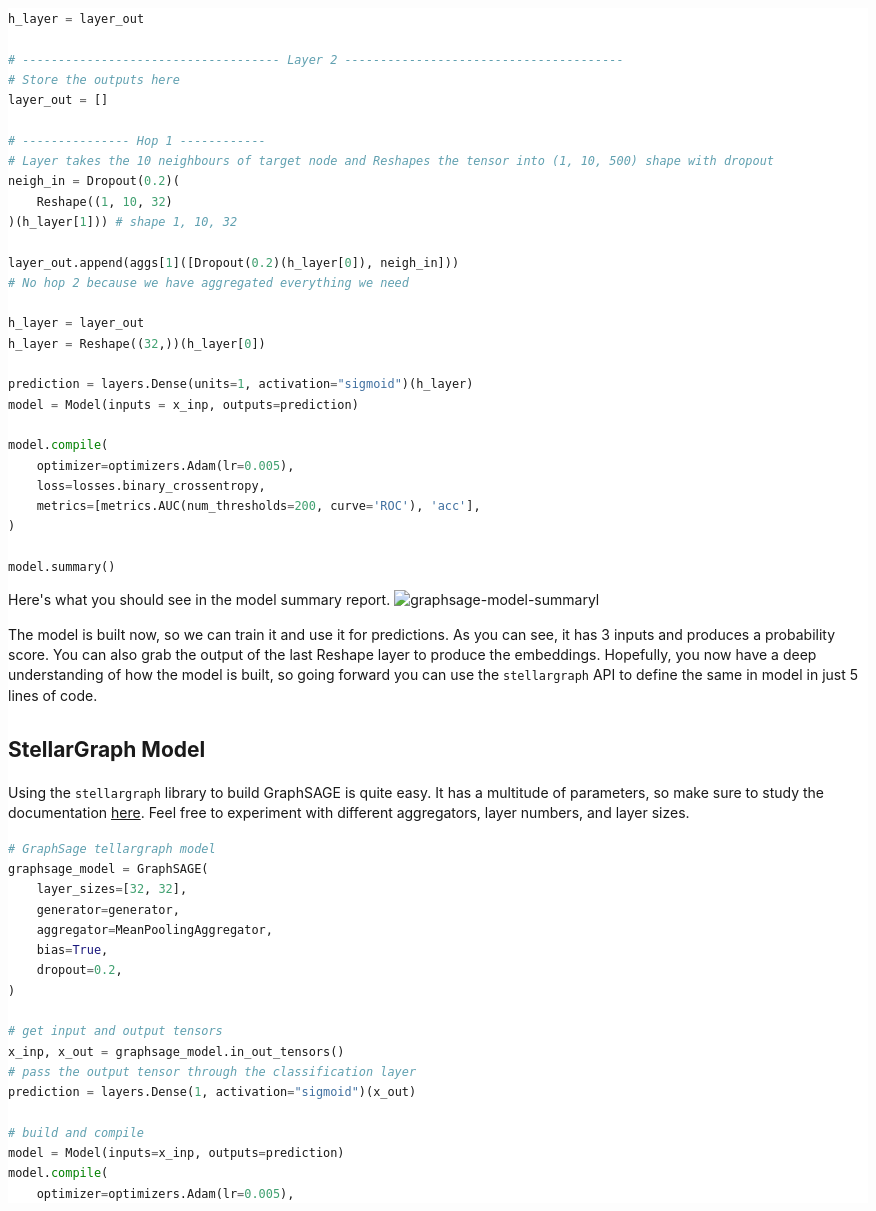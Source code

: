 ```python
h_layer = layer_out

# ------------------------------------ Layer 2 ---------------------------------------
# Store the outputs here
layer_out = []

# --------------- Hop 1 ------------
# Layer takes the 10 neighbours of target node and Reshapes the tensor into (1, 10, 500) shape with dropout
neigh_in = Dropout(0.2)(
    Reshape((1, 10, 32)
)(h_layer[1])) # shape 1, 10, 32

layer_out.append(aggs[1]([Dropout(0.2)(h_layer[0]), neigh_in]))
# No hop 2 because we have aggregated everything we need

h_layer = layer_out
h_layer = Reshape((32,))(h_layer[0])

prediction = layers.Dense(units=1, activation="sigmoid")(h_layer)
model = Model(inputs = x_inp, outputs=prediction)

model.compile(
    optimizer=optimizers.Adam(lr=0.005),
    loss=losses.binary_crossentropy,
    metrics=[metrics.AUC(num_thresholds=200, curve='ROC'), 'acc'],
)

model.summary()
```
Here's what you should see in the model summary report. 
<img src="../../assets/images/graphsage/model_summary.png" alt="graphsage-model-summaryl">

The model is built now, so we can train it and use it for predictions. As you can see, it has 3 inputs and produces a probability score. You can also grab the output of the last Reshape layer to produce the embeddings. Hopefully, you now have a deep understanding of how the model is built, so going forward you can use the `stellargraph` API to define the same in model in just 5 lines of code.

## StellarGraph Model
Using the `stellargraph` library to build GraphSAGE is quite easy. It has a multitude of parameters, so make sure to study the documentation [here](https://stellargraph.readthedocs.io/en/stable/api.html?highlight=graphSage#graphsage). Feel free to experiment with different aggregators, layer numbers, and layer sizes.  

```python
# GraphSage tellargraph model
graphsage_model = GraphSAGE(
    layer_sizes=[32, 32], 
    generator=generator,
    aggregator=MeanPoolingAggregator,
    bias=True, 
    dropout=0.2,
)

# get input and output tensors
x_inp, x_out = graphsage_model.in_out_tensors()
# pass the output tensor through the classification layer
prediction = layers.Dense(1, activation="sigmoid")(x_out)

# build and compile
model = Model(inputs=x_inp, outputs=prediction)
model.compile(
    optimizer=optimizers.Adam(lr=0.005),
```